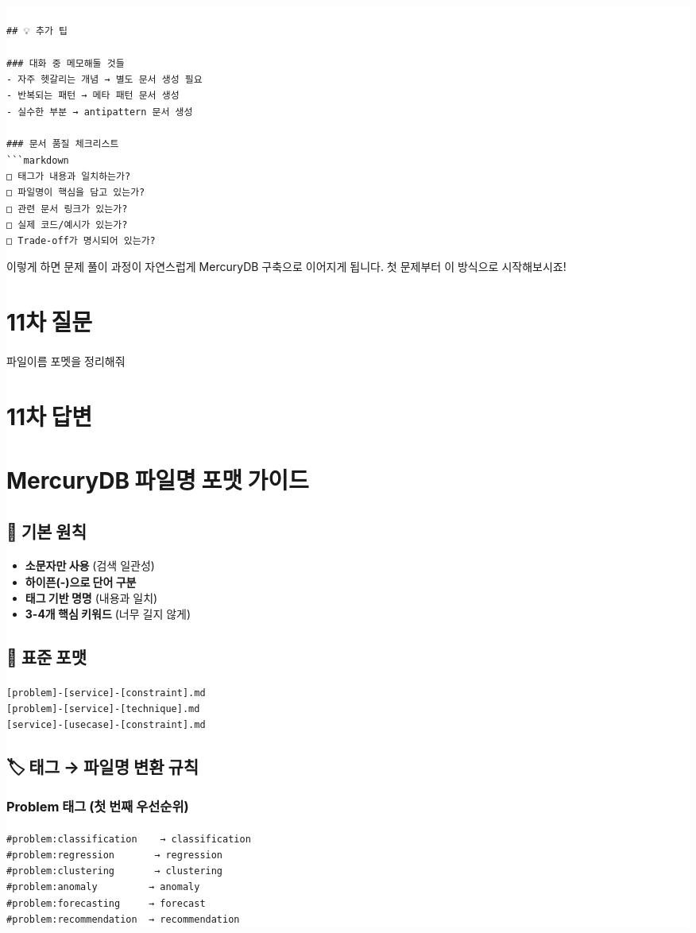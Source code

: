 ````

## 💡 추가 팁

### 대화 중 메모해둘 것들
- 자주 헷갈리는 개념 → 별도 문서 생성 필요
- 반복되는 패턴 → 메타 패턴 문서 생성
- 실수한 부분 → antipattern 문서 생성

### 문서 품질 체크리스트
```markdown
□ 태그가 내용과 일치하는가?
□ 파일명이 핵심을 담고 있는가?
□ 관련 문서 링크가 있는가?
□ 실제 코드/예시가 있는가?
□ Trade-off가 명시되어 있는가?
````

이렇게 하면 문제 풀이 과정이 자연스럽게 MercuryDB 구축으로 이어지게 됩니다. 첫 문제부터 이 방식으로 시작해보시죠!

# 11차 질문
파일이름 포멧을 정리해줘

# 11차 답변
# MercuryDB 파일명 포맷 가이드

## 📝 기본 원칙

- **소문자만 사용** (검색 일관성)
- **하이픈(-)으로 단어 구분**
- **태그 기반 명명** (내용과 일치)
- **3-4개 핵심 키워드** (너무 길지 않게)

## 📐 표준 포맷

```
[problem]-[service]-[constraint].md
[problem]-[service]-[technique].md
[service]-[usecase]-[constraint].md
```

## 🏷️ 태그 → 파일명 변환 규칙

### Problem 태그 (첫 번째 우선순위)

```
#problem:classification    → classification
#problem:regression       → regression
#problem:clustering       → clustering
#problem:anomaly         → anomaly
#problem:forecasting     → forecast
#problem:recommendation  → recommendation
```

